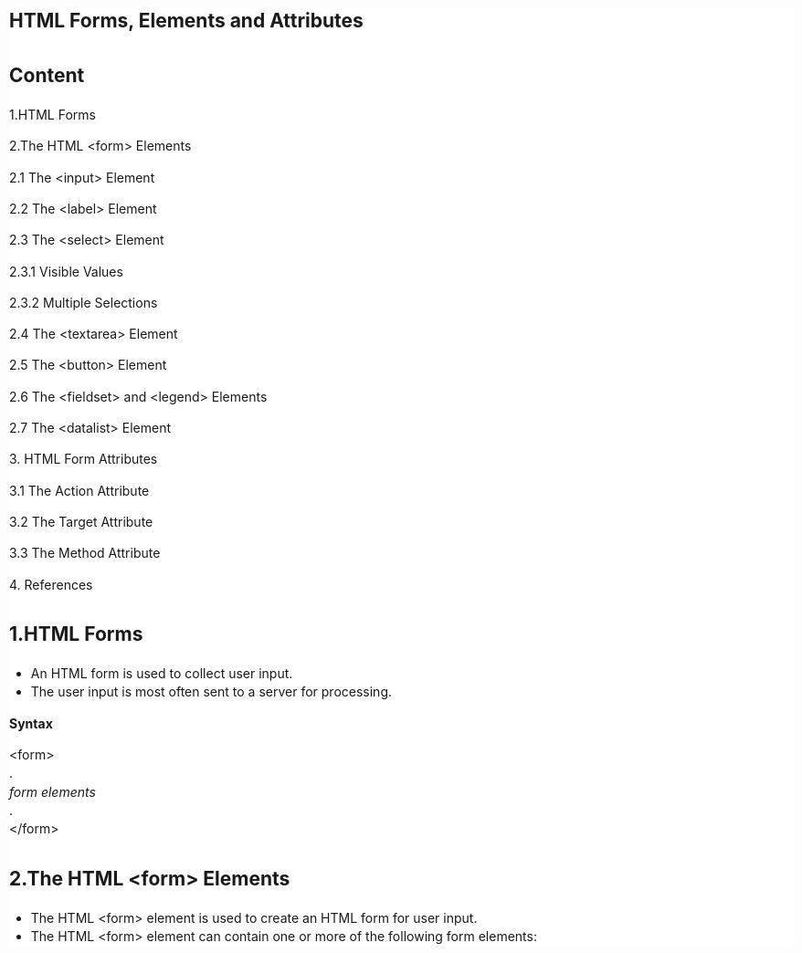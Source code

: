 ## HTML Forms, Elements and Attributes

## Content

1.HTML Forms

2.The HTML \<form\> Elements

2.1 The \<input\> Element

2.2 The \<label\> Element

2.3 The \<select\> Element

2.3.1 Visible Values

2.3.2 Multiple Selections

2.4 The \<textarea\> Element

2.5 The \<button\> Element

2.6 The \<fieldset\> and \<legend\> Elements

2.7 The \<datalist\> Element

3\. HTML Form Attributes

3.1 The Action Attribute

3.2 The Target Attribute

3.3 The Method Attribute

4\. References

## 1.HTML Forms

-   An HTML form is used to collect user input.
-   The user input is most often sent to a server for processing.

**Syntax**

\<form\>  
.  
*form elements*  
.  
\</form\>

## 2.The HTML \<form\> Elements

-   The HTML \<form\> element is used to create an HTML form for user input.
-   The HTML \<form\> element can contain one or more of the following form elements:
